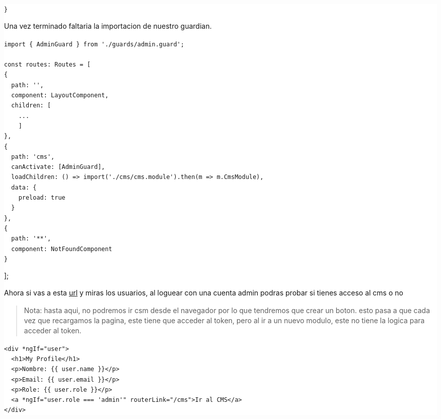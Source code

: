     }

Una vez terminado faltaria la importacion de nuestro guardian.

    import { AdminGuard } from './guards/admin.guard';

    const routes: Routes = [
    {
      path: '',
      component: LayoutComponent,
      children: [
        ...
        ]
    },
    {
      path: 'cms',
      canActivate: [AdminGuard],
      loadChildren: () => import('./cms/cms.module').then(m => m.CmsModule),
      data: {
        preload: true
      }
    },
    {
      path: '**',
      component: NotFoundComponent
    }
  ];

Ahora si vas a esta [url](https://damp-spire-59848.herokuapp.com/api/users) y miras los usuarios, al loguear con una cuenta admin podras probar si tienes acceso al cms o no

>Nota: hasta aqui, no podremos ir csm desde el navegador por lo que tendremos que crear un boton. esto pasa a que cada vez que recargamos la pagina, este tiene que acceder al token, pero al ir a un nuevo modulo, este no tiene la logica para acceder al token.

    <div *ngIf="user">
      <h1>My Profile</h1>
      <p>Nombre: {{ user.name }}</p>
      <p>Email: {{ user.email }}</p>
      <p>Role: {{ user.role }}</p>
      <a *ngIf="user.role === 'admin'" routerLink="/cms">Ir al CMS</a>
    </div>
